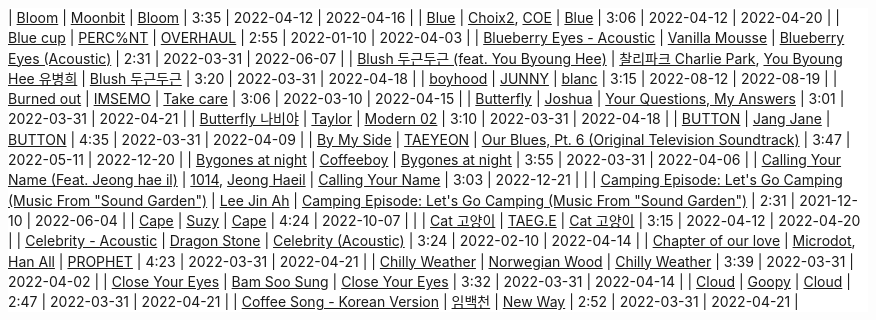 | [Bloom](https://open.spotify.com/track/3ANZUoigx1r1GgZJMqbMwY) | [Moonbit](https://open.spotify.com/artist/5rwDc7dGKrtZg9TN1vsSPx) | [Bloom](https://open.spotify.com/album/3tePaoi07rPbKErbdBwE3w) | 3:35 | 2022-04-12 | 2022-04-16 |
| [Blue](https://open.spotify.com/track/3qjnIcGn7hp9iDYiaAt1oO) | [Choix2](https://open.spotify.com/artist/14RtqJKZMfdKYwObLGvnmV), [COE](https://open.spotify.com/artist/7Ld7na2w621hxwAQRfzpA2) | [Blue](https://open.spotify.com/album/7M3HVFFPw2ajPY5gsKMARe) | 3:06 | 2022-04-12 | 2022-04-20 |
| [Blue cup](https://open.spotify.com/track/10iDbo5A1SPN384YGLCgp2) | [PERC%NT](https://open.spotify.com/artist/0cjZuJ13yFVPa5Nn0YUTbx) | [OVERHAUL](https://open.spotify.com/album/2knl4OxinpGhYjUstyDXmB) | 2:55 | 2022-01-10 | 2022-04-03 |
| [Blueberry Eyes \- Acoustic](https://open.spotify.com/track/0KY4z8DkvSae2ROsmsrAsN) | [Vanilla Mousse](https://open.spotify.com/artist/4DGY1BlqxH29zb9DGXLpB3) | [Blueberry Eyes \(Acoustic\)](https://open.spotify.com/album/6eS71yiVKtAuzp5yQGuqS9) | 2:31 | 2022-03-31 | 2022-06-07 |
| [Blush 두근두근 \(feat\. You Byoung Hee\)](https://open.spotify.com/track/0nJq5Y4VIdIisinUdMRQrp) | [찰리파크 Charlie Park](https://open.spotify.com/artist/3nBzd5YDZ66wUXrvb7MFJ9), [You Byoung Hee 유병희](https://open.spotify.com/artist/1rRK1lT7RU6hLS5AYWG37d) | [Blush 두근두근](https://open.spotify.com/album/3OYrwjSFrM75l5AHtuFy54) | 3:20 | 2022-03-31 | 2022-04-18 |
| [boyhood](https://open.spotify.com/track/6YpK7C7uz3LAjSDAW5pmga) | [JUNNY](https://open.spotify.com/artist/0lgENJQUkqkDbpsTYEayOr) | [blanc](https://open.spotify.com/album/1fUwVSrt6qTwkpWBmb5HDL) | 3:15 | 2022-08-12 | 2022-08-19 |
| [Burned out](https://open.spotify.com/track/0tHWG1FuBBH0H0ooj5H0Kp) | [IMSEMO](https://open.spotify.com/artist/4I38WV2SqvVM1CMWnkQDbV) | [Take care](https://open.spotify.com/album/6i2kZTpsfw5b5xpFXLJ2WB) | 3:06 | 2022-03-10 | 2022-04-15 |
| [Butterfly](https://open.spotify.com/track/1wMWUyEEPNqKW5sVOZKUOk) | [Joshua](https://open.spotify.com/artist/3WEyV00BslpJ11cnVmJaJx) | [Your Questions, My Answers](https://open.spotify.com/album/0EhxVCLBEpfhTPEL7GbZYk) | 3:01 | 2022-03-31 | 2022-04-21 |
| [Butterfly 나비야](https://open.spotify.com/track/1ajGXP7qJiyXsDaaZaGxm6) | [Taylor](https://open.spotify.com/artist/388sAC0WYTJWunGAr0P8Hj) | [Modern 02](https://open.spotify.com/album/2fInHvYH5od0ShRJJeeVHJ) | 3:10 | 2022-03-31 | 2022-04-18 |
| [BUTTON](https://open.spotify.com/track/1tV0ePCzB0hnPsMzqxiEbC) | [Jang Jane](https://open.spotify.com/artist/41QP3s5kY0UroKcIeASAMY) | [BUTTON](https://open.spotify.com/album/4Pwu42AnPJHYd8XabZlpDc) | 4:35 | 2022-03-31 | 2022-04-09 |
| [By My Side](https://open.spotify.com/track/09lkEZvJPX5Lto9Ei7SFxt) | [TAEYEON](https://open.spotify.com/artist/3qNVuliS40BLgXGxhdBdqu) | [Our Blues, Pt\. 6 \(Original Television Soundtrack\)](https://open.spotify.com/album/090bFiHKTLRk5QA4hsE5Zv) | 3:47 | 2022-05-11 | 2022-12-20 |
| [Bygones at night](https://open.spotify.com/track/6WvGNtdslqyHl8rYTxCyPk) | [Coffeeboy](https://open.spotify.com/artist/5F0ZKImhec2HLnFQzsl1CM) | [Bygones at night](https://open.spotify.com/album/4sFVw84S0iMunYWJrcMUQA) | 3:55 | 2022-03-31 | 2022-04-06 |
| [Calling Your Name \(Feat\. Jeong hae il\)](https://open.spotify.com/track/30koQ2yWTshLUqx0d4xGLG) | [1014](https://open.spotify.com/artist/6DrNvtiDIKjnRsb7S67iKx), [Jeong Haeil](https://open.spotify.com/artist/63AlyeATteOmFWtJPgWlH6) | [Calling Your Name](https://open.spotify.com/album/4HcnHcyHWCqbdXlSuKHDfm) | 3:03 | 2022-12-21 |  |
| [Camping Episode: Let's Go Camping \(Music From "Sound Garden"\)](https://open.spotify.com/track/7KlXPh6RPpuNea6wvJY6WY) | [Lee Jin Ah](https://open.spotify.com/artist/4SzO3ea2qcjg1uLyNJAWnM) | [Camping Episode: Let's Go Camping \(Music From "Sound Garden"\)](https://open.spotify.com/album/4Vi3kP5TmbgJq1y7K5kIIm) | 2:31 | 2021-12-10 | 2022-06-04 |
| [Cape](https://open.spotify.com/track/6NpTVrEK8x4oNLiaUartCK) | [Suzy](https://open.spotify.com/artist/4U80LJd8sG6U9YTFP5izka) | [Cape](https://open.spotify.com/album/4FptBJzdZO2HUTvSF9UrFu) | 4:24 | 2022-10-07 |  |
| [Cat 고양이](https://open.spotify.com/track/5MPYoxKteBooWtMDcL97ix) | [TAEG.E](https://open.spotify.com/artist/6gVunSTeWBpsD4pc78szcv) | [Cat 고양이](https://open.spotify.com/album/3WdXtwhYtSGrRuNPShw3L5) | 3:15 | 2022-04-12 | 2022-04-20 |
| [Celebrity \- Acoustic](https://open.spotify.com/track/6sYwUFG8bG02yRtwDMuc8H) | [Dragon Stone](https://open.spotify.com/artist/0psw89QmbwHJemhN1kqPLh) | [Celebrity \(Acoustic\)](https://open.spotify.com/album/0zDLUzfQQCPFLJiROj5AAG) | 3:24 | 2022-02-10 | 2022-04-14 |
| [Chapter of our love](https://open.spotify.com/track/0xqij7BqOzbnwcjmNqWMIG) | [Microdot](https://open.spotify.com/artist/1ToWoFmtIc9NTPFy7lR690), [Han All](https://open.spotify.com/artist/4y2MA188txnWeMIw9XwaJS) | [PROPHET](https://open.spotify.com/album/6llFy3B9EZt3H0QQTVzLxA) | 4:23 | 2022-03-31 | 2022-04-21 |
| [Chilly Weather](https://open.spotify.com/track/7JWODJwvHmmTUsvr0YypZS) | [Norwegian Wood](https://open.spotify.com/artist/2Uvrls9HlspsRUtW6mp4Q3) | [Chilly Weather](https://open.spotify.com/album/3QAqYe4w6LlWJBg1svzIhG) | 3:39 | 2022-03-31 | 2022-04-02 |
| [Close Your Eyes](https://open.spotify.com/track/7Lf3MxufBeAg6ZSKlut8wZ) | [Bam Soo Sung](https://open.spotify.com/artist/2iijjkoVBe57TcHnsR3sOy) | [Close Your Eyes](https://open.spotify.com/album/5D8tcWOfpWfIoLG075ptmG) | 3:32 | 2022-03-31 | 2022-04-14 |
| [Cloud](https://open.spotify.com/track/2C8ISWwVLF8t2b55GJrikc) | [Goopy](https://open.spotify.com/artist/4F4XWiGTifyL39JD8qrslm) | [Cloud](https://open.spotify.com/album/2sBqBMbztnyHxhDHI8JbCP) | 2:47 | 2022-03-31 | 2022-04-21 |
| [Coffee Song \- Korean Version](https://open.spotify.com/track/0aWNMpUMgsy6erqUlft9Pw) | [임백천](https://open.spotify.com/artist/6LqtnFuXA9qt2dVmxHckoa) | [New Way](https://open.spotify.com/album/3v5zdvdUOz1sRYxN2fYSPL) | 2:52 | 2022-03-31 | 2022-04-21 |